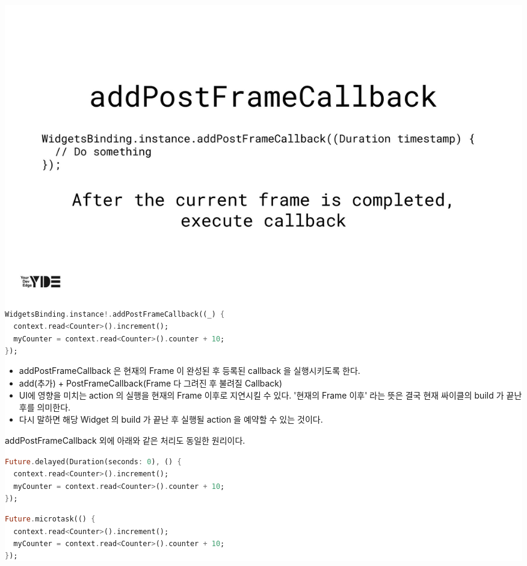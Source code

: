 ![](/images/errors-and-addPostFrameCallback-2-page-003.jpg)

```dart
WidgetsBinding.instance!.addPostFrameCallback((_) {
  context.read<Counter>().increment();
  myCounter = context.read<Counter>().counter + 10;
});
```

- addPostFrameCallback 은 현재의 Frame 이 완성된 후 등록된 callback 을 실행시키도록 한다.
- add(추가) + PostFrameCallback(Frame 다 그려진 후 불려질 Callback)
- UI에 영향을 미치는 action 의 실행을 현재의 Frame 이후로 지연시킬 수 있다. '현재의 Frame 이후' 라는 뜻은 결국 현재 싸이클의 build 가 끝난 후를 의미한다.
- 다시 말하면 해당 Widget 의 build 가 끝난 후 실행될 action 을 예약할 수 있는 것이다.

addPostFrameCallback 외에 아래와 같은 처리도 동일한 원리이다.

```dart
Future.delayed(Duration(seconds: 0), () {
  context.read<Counter>().increment();
  myCounter = context.read<Counter>().counter + 10;
});
```
```dart
Future.microtask(() {
  context.read<Counter>().increment();
  myCounter = context.read<Counter>().counter + 10;
});
```
